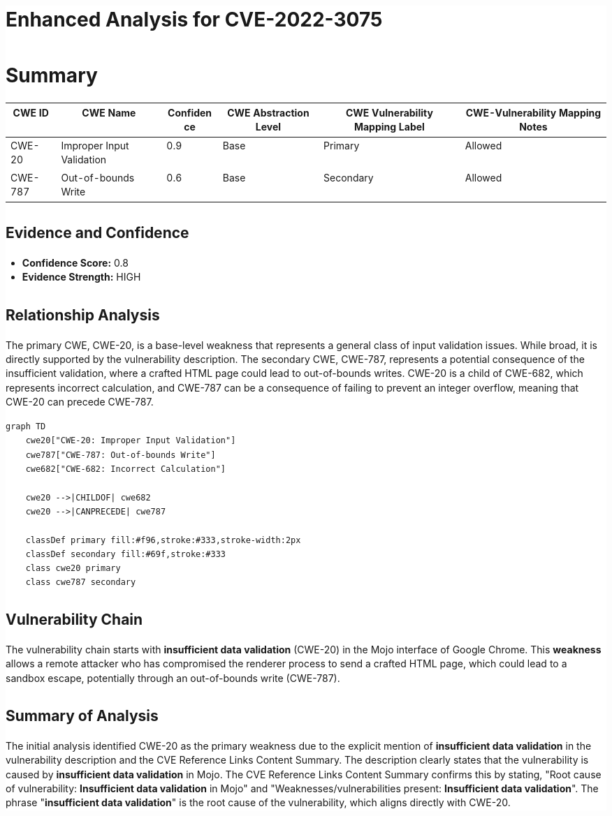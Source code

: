 # Enhanced Analysis for CVE-2022-3075

# Summary
| CWE ID | CWE Name | Confidence | CWE Abstraction Level | CWE Vulnerability Mapping Label | CWE-Vulnerability Mapping Notes |
|---|---|---|---|---|---|
| CWE-20 | Improper Input Validation | 0.9 | Base | Primary | Allowed |
| CWE-787 | Out-of-bounds Write | 0.6 | Base | Secondary | Allowed |

## Evidence and Confidence

*   **Confidence Score:** 0.8
*   **Evidence Strength:** HIGH

## Relationship Analysis
The primary CWE, CWE-20, is a base-level weakness that represents a general class of input validation issues. While broad, it is directly supported by the vulnerability description. The secondary CWE, CWE-787, represents a potential consequence of the insufficient validation, where a crafted HTML page could lead to out-of-bounds writes. CWE-20 is a child of CWE-682, which represents incorrect calculation, and CWE-787 can be a consequence of failing to prevent an integer overflow, meaning that CWE-20 can precede CWE-787.

```mermaid
graph TD
    cwe20["CWE-20: Improper Input Validation"]
    cwe787["CWE-787: Out-of-bounds Write"]
    cwe682["CWE-682: Incorrect Calculation"]

    cwe20 -->|CHILDOF| cwe682
    cwe20 -->|CANPRECEDE| cwe787

    classDef primary fill:#f96,stroke:#333,stroke-width:2px
    classDef secondary fill:#69f,stroke:#333
    class cwe20 primary
    class cwe787 secondary
```

## Vulnerability Chain
The vulnerability chain starts with **insufficient data validation** (CWE-20) in the Mojo interface of Google Chrome. This **weakness** allows a remote attacker who has compromised the renderer process to send a crafted HTML page, which could lead to a sandbox escape, potentially through an out-of-bounds write (CWE-787).

## Summary of Analysis
The initial analysis identified CWE-20 as the primary weakness due to the explicit mention of **insufficient data validation** in the vulnerability description and the CVE Reference Links Content Summary. The description clearly states that the vulnerability is caused by **insufficient data validation** in Mojo. The CVE Reference Links Content Summary confirms this by stating, "Root cause of vulnerability: **Insufficient data validation** in Mojo" and "Weaknesses/vulnerabilities present: **Insufficient data validation**".
The phrase "**insufficient data validation**" is the root cause of the vulnerability, which aligns directly with CWE-20.
